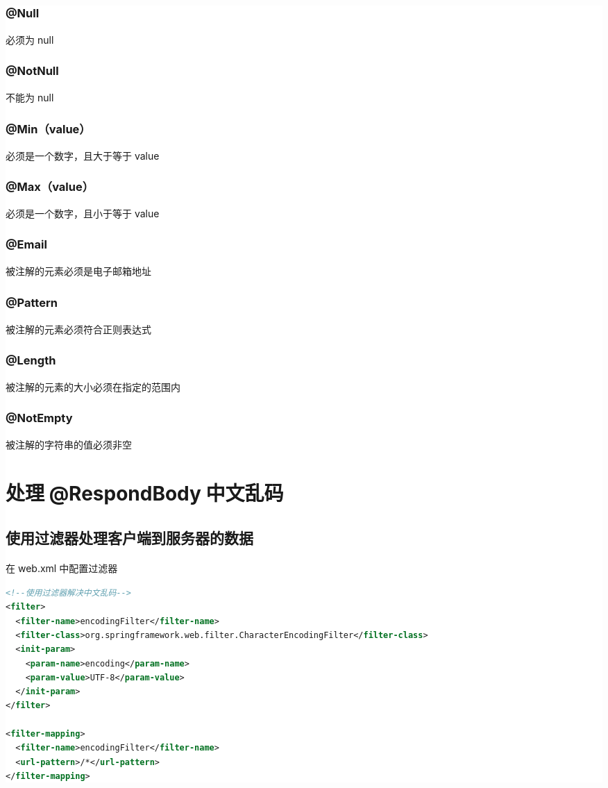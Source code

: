 ### @Null

必须为 null

### @NotNull

不能为 null

### @Min（value）

必须是一个数字，且大于等于 value

### @Max（value）

必须是一个数字，且小于等于 value

### @Email

被注解的元素必须是电子邮箱地址

### @Pattern

被注解的元素必须符合正则表达式

### @Length

被注解的元素的大小必须在指定的范围内

### @NotEmpty

被注解的字符串的值必须非空



# 处理 @RespondBody 中文乱码

## 使用过滤器处理客户端到服务器的数据

在 web.xml 中配置过滤器

```xml
<!--使用过滤器解决中文乱码-->
<filter>
  <filter-name>encodingFilter</filter-name>
  <filter-class>org.springframework.web.filter.CharacterEncodingFilter</filter-class>
  <init-param>
    <param-name>encoding</param-name>
    <param-value>UTF-8</param-value>
  </init-param>
</filter>

<filter-mapping>
  <filter-name>encodingFilter</filter-name>
  <url-pattern>/*</url-pattern>
</filter-mapping>
```
